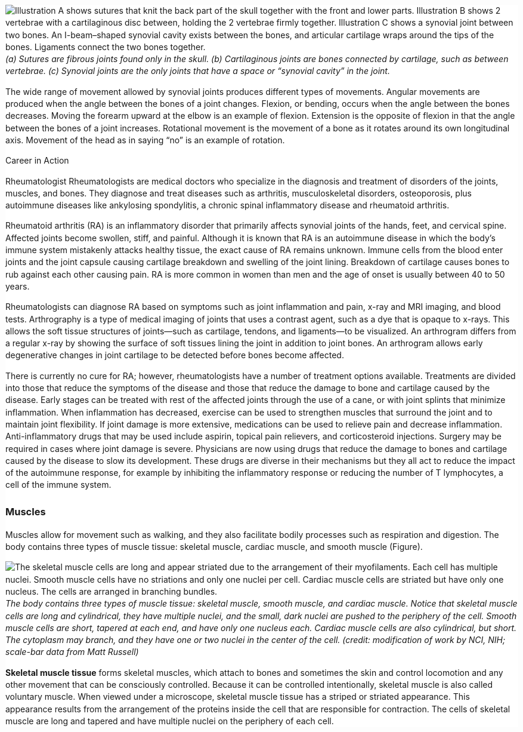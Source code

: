 ![Illustration A shows sutures that knit the back part of the skull together with the front and lower parts. Illustration B shows 2 vertebrae with a cartilaginous disc between, holding the 2 vertebrae firmly together. Illustration C shows a synovial joint between two bones. An I-beam–shaped synovial cavity exists between the bones, and articular cartilage wraps around the tips of the bones. Ligaments connect the two bones together.][2] _(a) Sutures are fibrous joints found only in the skull. (b) Cartilaginous joints are bones connected by cartilage, such as between vertebrae. (c) Synovial joints are the only joints that have a space or “synovial cavity” in the joint._

The wide range of movement allowed by synovial joints produces different types of movements. Angular movements are produced when the angle between the bones of a joint changes. Flexion, or bending, occurs when the angle between the bones decreases. Moving the forearm upward at the elbow is an example of flexion. Extension is the opposite of flexion in that the angle between the bones of a joint increases. Rotational movement is the movement of a bone as it rotates around its own longitudinal axis. Movement of the head as in saying “no” is an example of rotation.

Career in Action

Rheumatologist Rheumatologists are medical doctors who specialize in the diagnosis and treatment of disorders of the joints, muscles, and bones. They diagnose and treat diseases such as arthritis, musculoskeletal disorders, osteoporosis, plus autoimmune diseases like ankylosing spondylitis, a chronic spinal inflammatory disease and rheumatoid arthritis.

Rheumatoid arthritis (RA) is an inflammatory disorder that primarily affects synovial joints of the hands, feet, and cervical spine. Affected joints become swollen, stiff, and painful. Although it is known that RA is an autoimmune disease in which the body’s immune system mistakenly attacks healthy tissue, the exact cause of RA remains unknown. Immune cells from the blood enter joints and the joint capsule causing cartilage breakdown and swelling of the joint lining. Breakdown of cartilage causes bones to rub against each other causing pain. RA is more common in women than men and the age of onset is usually between 40 to 50 years.

Rheumatologists can diagnose RA based on symptoms such as joint inflammation and pain, x-ray and MRI imaging, and blood tests. Arthrography is a type of medical imaging of joints that uses a contrast agent, such as a dye that is opaque to x-rays. This allows the soft tissue structures of joints—such as cartilage, tendons, and ligaments—to be visualized. An arthrogram differs from a regular x-ray by showing the surface of soft tissues lining the joint in addition to joint bones. An arthrogram allows early degenerative changes in joint cartilage to be detected before bones become affected.

There is currently no cure for RA; however, rheumatologists have a number of treatment options available. Treatments are divided into those that reduce the symptoms of the disease and those that reduce the damage to bone and cartilage caused by the disease. Early stages can be treated with rest of the affected joints through the use of a cane, or with joint splints that minimize inflammation. When inflammation has decreased, exercise can be used to strengthen muscles that surround the joint and to maintain joint flexibility. If joint damage is more extensive, medications can be used to relieve pain and decrease inflammation. Anti-inflammatory drugs that may be used include aspirin, topical pain relievers, and corticosteroid injections. Surgery may be required in cases where joint damage is severe. Physicians are now using drugs that reduce the damage to bones and cartilage caused by the disease to slow its development. These drugs are diverse in their mechanisms but they all act to reduce the impact of the autoimmune response, for example by inhibiting the inflammatory response or reducing the number of T lymphocytes, a cell of the immune system.

### Muscles

Muscles allow for movement such as walking, and they also facilitate bodily processes such as respiration and digestion. The body contains three types of muscle tissue: skeletal muscle, cardiac muscle, and smooth muscle (Figure).

![ The skeletal muscle cells are long and appear striated due to the arrangement of their myofilaments. Each cell has multiple nuclei. Smooth muscle cells have no striations and only one nuclei per cell. Cardiac muscle cells are striated but have only one nucleus. The cells are arranged in branching bundles.][3] _The body contains three types of muscle tissue: skeletal muscle, smooth muscle, and cardiac muscle. Notice that skeletal muscle cells are long and cylindrical, they have multiple nuclei, and the small, dark nuclei are pushed to the periphery of the cell. Smooth muscle cells are short, tapered at each end, and have only one nucleus each. Cardiac muscle cells are also cylindrical, but short. The cytoplasm may branch, and they have one or two nuclei in the center of the cell. (credit: modification of work by NCI, NIH; scale-bar data from Matt Russell)_

 **Skeletal muscle tissue** forms skeletal muscles, which attach to bones and sometimes the skin and control locomotion and any other movement that can be consciously controlled. Because it can be controlled intentionally, skeletal muscle is also called voluntary muscle. When viewed under a microscope, skeletal muscle tissue has a striped or striated appearance. This appearance results from the arrangement of the proteins inside the cell that are responsible for contraction. The cells of skeletal muscle are long and tapered and have multiple nuclei on the periphery of each cell.


   [1]: https://cnx.org/resources/dc6c4220042c02575c98e1752b741b030c871eb5/Figure_16_05_01.jpg
   [2]: https://cnx.org/resources/c64f4e5b40b6a61ff4f81dfcff2e4b59690dbc68/Figure_16_05_02abc.jpg
   [3]: https://cnx.org/resources/f22bdd021c47617f265b01456aeeb15c878ae8a7/Figure_16_05_03.jpg
   [4]: https://cnx.org/resources/55dc83b6ad2375a3a9e6686c7d9efd043a7b9d3d/Figure_16_05_04.jpg
